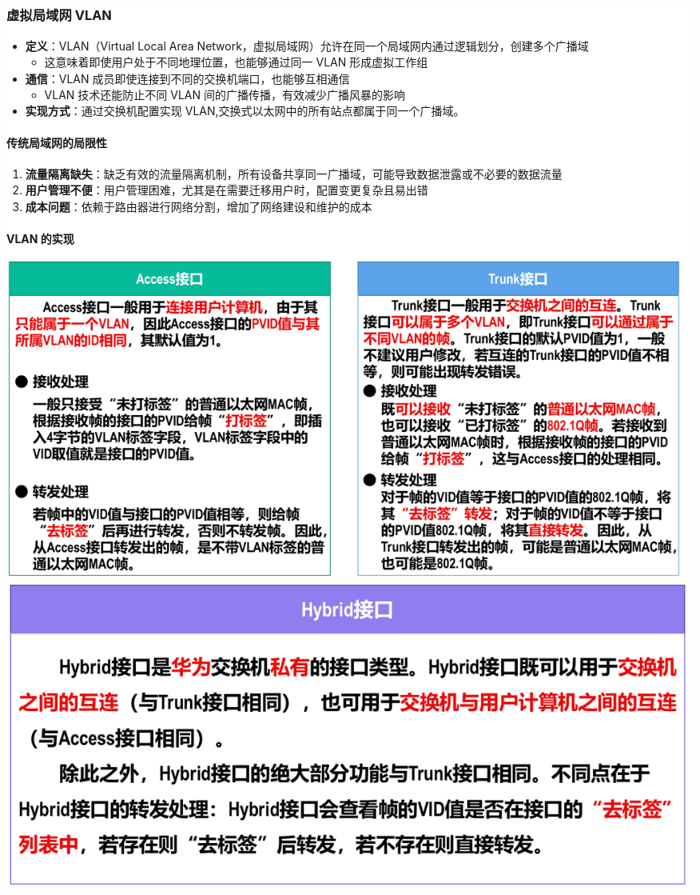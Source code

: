 ### 虚拟局域网 VLAN

- **定义**：VLAN（Virtual Local Area Network，虚拟局域网）允许在同一个局域网内通过逻辑划分，创建多个广播域
  - 这意味着即使用户处于不同地理位置，也能够通过同一 VLAN 形成虚拟工作组
- **通信**：VLAN 成员即使连接到不同的交换机端口，也能够互相通信
  - VLAN 技术还能防止不同 VLAN 间的广播传播，有效减少广播风暴的影响
- **实现方式**：通过交换机配置实现 VLAN,交换式以太网中的所有站点都属于同一个广播域。

#### 传统局域网的局限性

1. **流量隔离缺失**：缺乏有效的流量隔离机制，所有设备共享同一广播域，可能导致数据泄露或不必要的数据流量
2. **用户管理不便**：用户管理困难，尤其是在需要迁移用户时，配置变更复杂且易出错
3. **成本问题**：依赖于路由器进行网络分割，增加了网络建设和维护的成本

#### VLAN 的实现

![](./images/Pasted%20image%2020241022094921.png)
![](./images/Pasted%20image%2020241022095051.png)